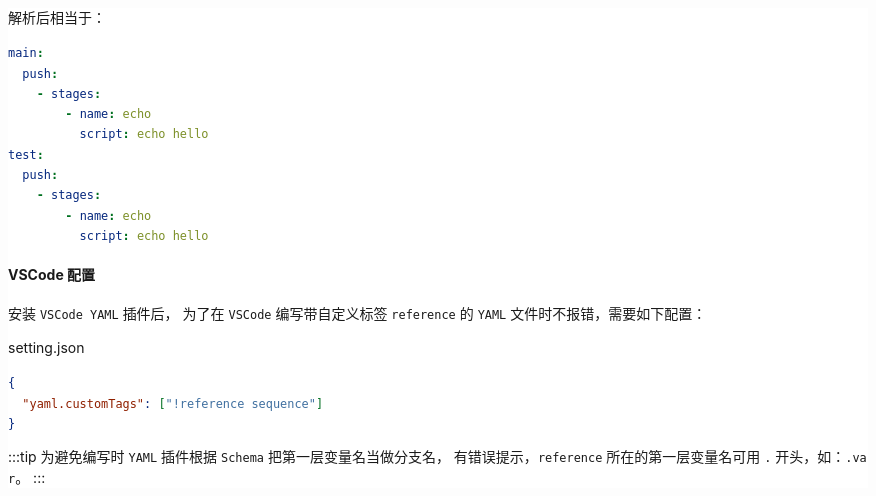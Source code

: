 解析后相当于：

```yaml
main:
  push:
    - stages:
        - name: echo
          script: echo hello
test:
  push:
    - stages:
        - name: echo
          script: echo hello
```

#### VSCode 配置

安装 `VSCode YAML` 插件后，
为了在 `VSCode` 编写带自定义标签 `reference` 的 `YAML` 文件时不报错，需要如下配置：

setting.json

```json
{
  "yaml.customTags": ["!reference sequence"]
}
```

:::tip
  为避免编写时 `YAML` 插件根据 `Schema` 把第一层变量名当做分支名，
  有错误提示，`reference` 所在的第一层变量名可用 `.` 开头，如：`.var`。
:::

